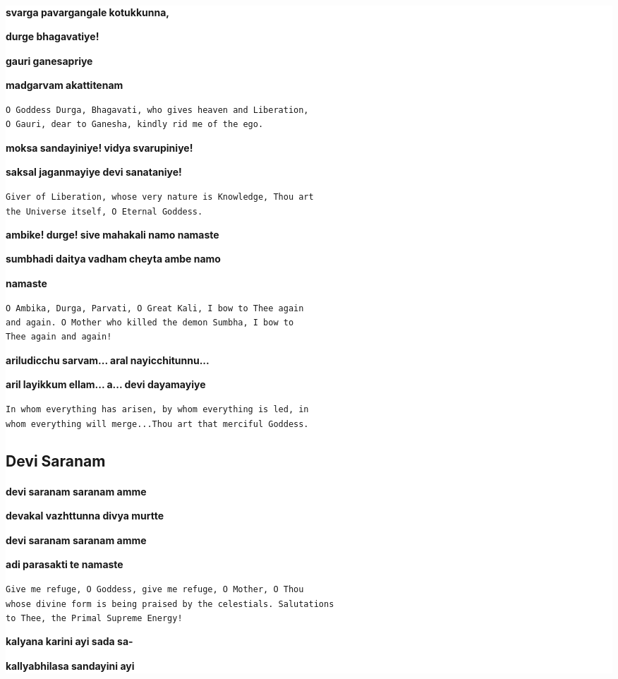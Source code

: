 **svarga pavargangale kotukkunna,**

**durge bhagavatiye!**

**gauri ganesapriye**

**madgarvam akattitenam**

```
O Goddess Durga, Bhagavati, who gives heaven and Liberation,
O Gauri, dear to Ganesha, kindly rid me of the ego.
```
**moksa sandayiniye! vidya svarupiniye!**

**saksal jaganmayiye devi sanataniye!**

```
Giver of Liberation, whose very nature is Knowledge, Thou art
the Universe itself, O Eternal Goddess.
```

**ambike! durge! sive mahakali namo namaste**

**sumbhadi daitya vadham cheyta ambe namo**

**namaste**

```
O Ambika, Durga, Parvati, O Great Kali, I bow to Thee again
and again. O Mother who killed the demon Sumbha, I bow to
Thee again and again!
```

**ariludicchu sarvam... aral nayicchitunnu...**

**aril layikkum ellam... a... devi dayamayiye**

```
In whom everything has arisen, by whom everything is led, in
whom everything will merge...Thou art that merciful Goddess.
```

## Devi Saranam

**devi saranam saranam amme**

**devakal vazhttunna divya murtte**

**devi saranam saranam amme**

**adi parasakti te namaste**

```
Give me refuge, O Goddess, give me refuge, O Mother, O Thou
whose divine form is being praised by the celestials. Salutations
to Thee, the Primal Supreme Energy!
```

**kalyana karini ayi sada sa-**

**kallyabhilasa sandayini ayi**
